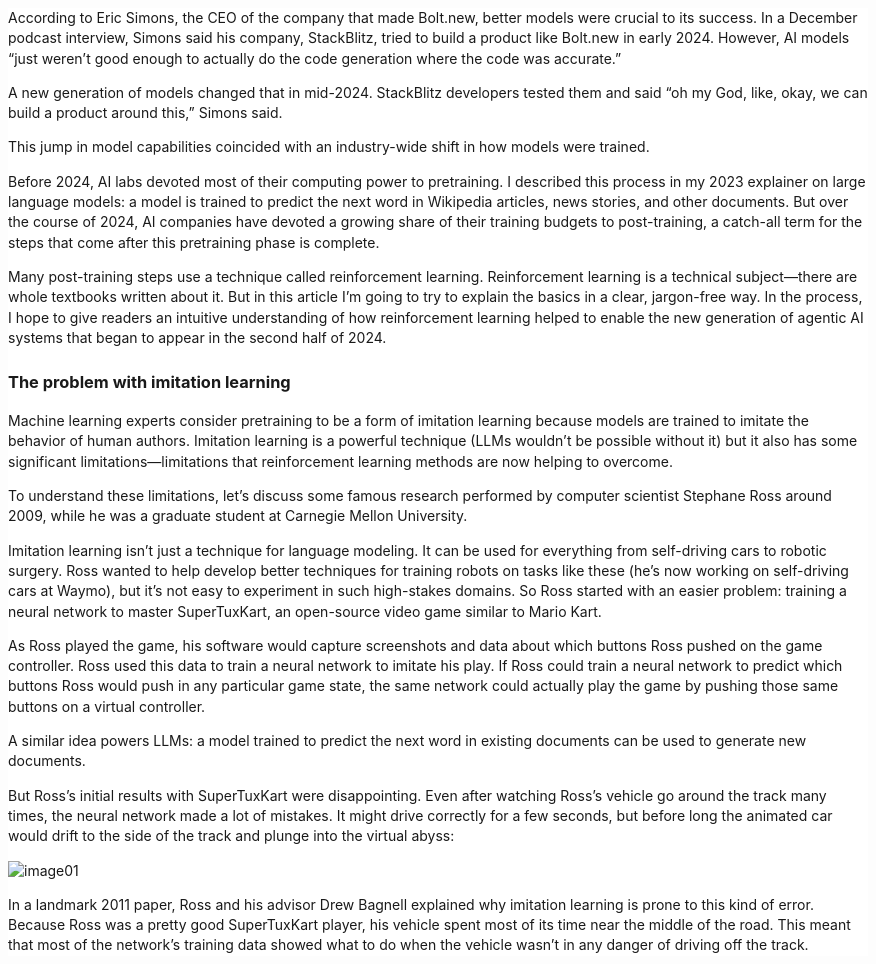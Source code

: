 According to Eric Simons, the CEO of the company that made Bolt.new, better models were crucial to its success. In a December podcast interview, Simons said his company, StackBlitz, tried to build a product like Bolt.new in early 2024. However, AI models “just weren’t good enough to actually do the code generation where the code was accurate.”

A new generation of models changed that in mid-2024. StackBlitz developers tested them and said “oh my God, like, okay, we can build a product around this,” Simons said.

This jump in model capabilities coincided with an industry-wide shift in how models were trained.

Before 2024, AI labs devoted most of their computing power to pretraining. I described this process in my 2023 explainer on large language models: a model is trained to predict the next word in Wikipedia articles, news stories, and other documents. But over the course of 2024, AI companies have devoted a growing share of their training budgets to post-training, a catch-all term for the steps that come after this pretraining phase is complete.

Many post-training steps use a technique called reinforcement learning. Reinforcement learning is a technical subject—there are whole textbooks written about it. But in this article I’m going to try to explain the basics in a clear, jargon-free way. In the process, I hope to give readers an intuitive understanding of how reinforcement learning helped to enable the new generation of agentic AI systems that began to appear in the second half of 2024.


### The problem with imitation learning

Machine learning experts consider pretraining to be a form of imitation learning because models are trained to imitate the behavior of human authors. Imitation learning is a powerful technique (LLMs wouldn’t be possible without it) but it also has some significant limitations—limitations that reinforcement learning methods are now helping to overcome.

To understand these limitations, let’s discuss some famous research performed by computer scientist Stephane Ross around 2009, while he was a graduate student at Carnegie Mellon University.

Imitation learning isn’t just a technique for language modeling. It can be used for everything from self-driving cars to robotic surgery. Ross wanted to help develop better techniques for training robots on tasks like these (he’s now working on self-driving cars at Waymo), but it’s not easy to experiment in such high-stakes domains. So Ross started with an easier problem: training a neural network to master SuperTuxKart, an open-source video game similar to Mario Kart.

As Ross played the game, his software would capture screenshots and data about which buttons Ross pushed on the game controller. Ross used this data to train a neural network to imitate his play. If Ross could train a neural network to predict which buttons Ross would push in any particular game state, the same network could actually play the game by pushing those same buttons on a virtual controller.

A similar idea powers LLMs: a model trained to predict the next word in existing documents can be used to generate new documents.

But Ross’s initial results with SuperTuxKart were disappointing. Even after watching Ross’s vehicle go around the track many times, the neural network made a lot of mistakes. It might drive correctly for a few seconds, but before long the animated car would drift to the side of the track and plunge into the virtual abyss:

![image01](https://i.imgur.com/9ltzXUN.gif)

In a landmark 2011 paper, Ross and his advisor Drew Bagnell explained why imitation learning is prone to this kind of error. Because Ross was a pretty good SuperTuxKart player, his vehicle spent most of its time near the middle of the road. This meant that most of the network’s training data showed what to do when the vehicle wasn’t in any danger of driving off the track.
